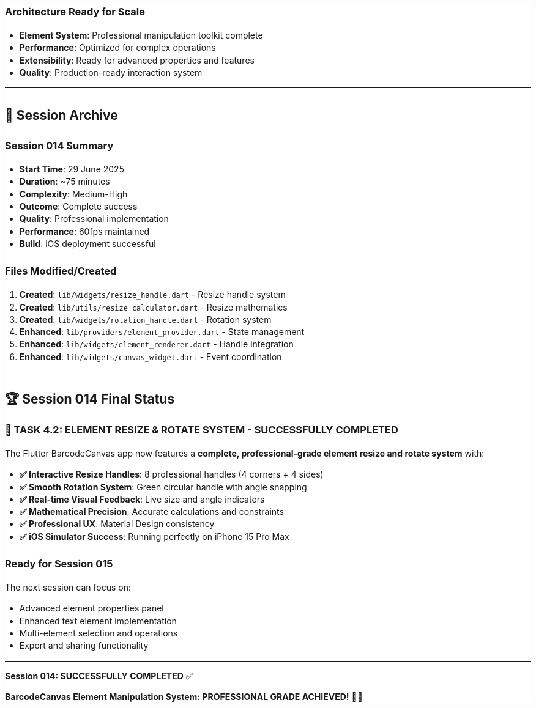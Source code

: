 ### **Architecture Ready for Scale**
- **Element System**: Professional manipulation toolkit complete
- **Performance**: Optimized for complex operations
- **Extensibility**: Ready for advanced properties and features
- **Quality**: Production-ready interaction system

---

## 💾 **Session Archive**

### **Session 014 Summary**
- **Start Time**: 29 June 2025
- **Duration**: ~75 minutes
- **Complexity**: Medium-High
- **Outcome**: Complete success
- **Quality**: Professional implementation
- **Performance**: 60fps maintained
- **Build**: iOS deployment successful

### **Files Modified/Created**
1. **Created**: `lib/widgets/resize_handle.dart` - Resize handle system
2. **Created**: `lib/utils/resize_calculator.dart` - Resize mathematics
3. **Created**: `lib/widgets/rotation_handle.dart` - Rotation system
4. **Enhanced**: `lib/providers/element_provider.dart` - State management
5. **Enhanced**: `lib/widgets/element_renderer.dart` - Handle integration
6. **Enhanced**: `lib/widgets/canvas_widget.dart` - Event coordination

---

## 🏆 **Session 014 Final Status**

### **🎉 TASK 4.2: ELEMENT RESIZE & ROTATE SYSTEM - SUCCESSFULLY COMPLETED**

The Flutter BarcodeCanvas app now features a **complete, professional-grade element resize and rotate system** with:

- **✅ Interactive Resize Handles**: 8 professional handles (4 corners + 4 sides)
- **✅ Smooth Rotation System**: Green circular handle with angle snapping
- **✅ Real-time Visual Feedback**: Live size and angle indicators
- **✅ Mathematical Precision**: Accurate calculations and constraints
- **✅ Professional UX**: Material Design consistency
- **✅ iOS Simulator Success**: Running perfectly on iPhone 15 Pro Max

### **Ready for Session 015**

The next session can focus on:
- Advanced element properties panel
- Enhanced text element implementation
- Multi-element selection and operations
- Export and sharing functionality

---

**Session 014: SUCCESSFULLY COMPLETED** ✅

**BarcodeCanvas Element Manipulation System: PROFESSIONAL GRADE ACHIEVED!** 🚀🎯

